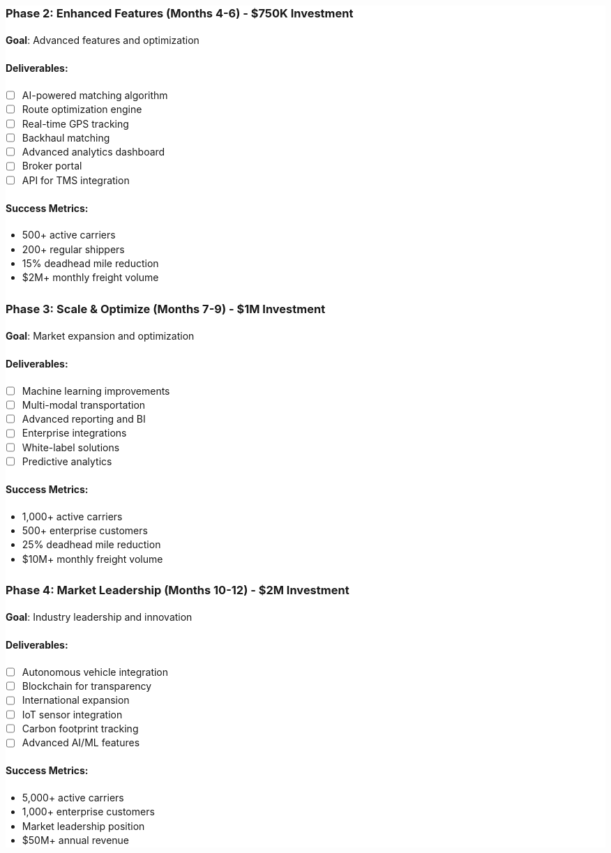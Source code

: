### Phase 2: Enhanced Features (Months 4-6) - $750K Investment
**Goal**: Advanced features and optimization

#### Deliverables:
- [ ] AI-powered matching algorithm
- [ ] Route optimization engine
- [ ] Real-time GPS tracking
- [ ] Backhaul matching
- [ ] Advanced analytics dashboard
- [ ] Broker portal
- [ ] API for TMS integration

#### Success Metrics:
- 500+ active carriers
- 200+ regular shippers
- 15% deadhead mile reduction
- $2M+ monthly freight volume

### Phase 3: Scale & Optimize (Months 7-9) - $1M Investment
**Goal**: Market expansion and optimization

#### Deliverables:
- [ ] Machine learning improvements
- [ ] Multi-modal transportation
- [ ] Advanced reporting and BI
- [ ] Enterprise integrations
- [ ] White-label solutions
- [ ] Predictive analytics

#### Success Metrics:
- 1,000+ active carriers
- 500+ enterprise customers
- 25% deadhead mile reduction
- $10M+ monthly freight volume

### Phase 4: Market Leadership (Months 10-12) - $2M Investment
**Goal**: Industry leadership and innovation

#### Deliverables:
- [ ] Autonomous vehicle integration
- [ ] Blockchain for transparency
- [ ] International expansion
- [ ] IoT sensor integration
- [ ] Carbon footprint tracking
- [ ] Advanced AI/ML features

#### Success Metrics:
- 5,000+ active carriers
- 1,000+ enterprise customers
- Market leadership position
- $50M+ annual revenue
